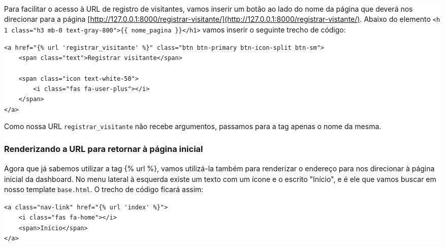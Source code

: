 Para facilitar o acesso à URL de registro de visitantes, vamos inserir um botão ao lado do nome da página que deverá nos direcionar para a página [http://127.0.0.1:8000/registrar-visitante/](http://127.0.0.1:8000/registrar-vistante/). Abaixo do elemento `<h1 class="h3 mb-0 text-gray-800">{{ nome_pagina }}</h1>` vamos inserir o seguinte trecho de código:

```markup
<a href="{% url 'registrar_visitante' %}" class="btn btn-primary btn-icon-split btn-sm">
    <span class="text">Registrar visitante</span>

    <span class="icon text-white-50">
        <i class="fas fa-user-plus"></i>
    </span>
</a>
```

Como nossa URL `registrar_visitante` não recebe argumentos, passamos para a tag apenas o nome da mesma.

### Renderizando a URL para retornar à página inicial

Agora que já sabemos utilizar a tag {% url %}, vamos utilizá-la também para renderizar o endereço para nos direcionar à página inicial da dashboard. No menu lateral à esquerda existe um texto com um ícone e o escrito "Início", e é ele que vamos buscar em nosso template `base.html`. O trecho de código ficará assim:

```markup
<a class="nav-link" href="{% url 'index' %}">
    <i class="fas fa-home"></i>
    <span>Início</span>
</a>
```

